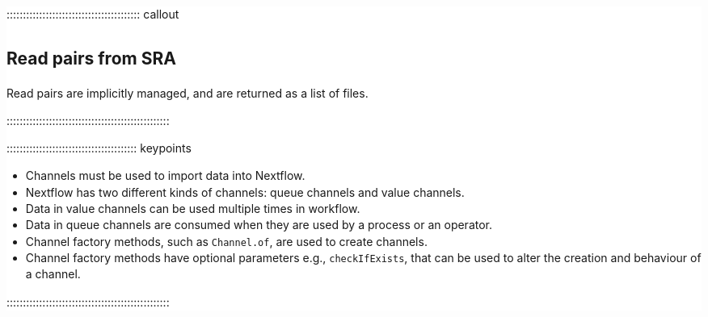 :::::::::::::::::::::::::::::::::::::::::  callout

## Read pairs from SRA

Read pairs are implicitly managed, and are returned as a list of files.


::::::::::::::::::::::::::::::::::::::::::::::::::



:::::::::::::::::::::::::::::::::::::::: keypoints

- Channels must be used to import data into Nextflow.
- Nextflow has two different kinds of channels: queue channels and value channels.
- Data in value channels can be used multiple times in workflow.
- Data in queue channels are consumed when they are used by a process or an operator.
- Channel factory methods, such as `Channel.of`, are used to create channels.
- Channel factory methods have optional parameters e.g., `checkIfExists`, that can be used to alter the creation and behaviour of a channel.

::::::::::::::::::::::::::::::::::::::::::::::::::


